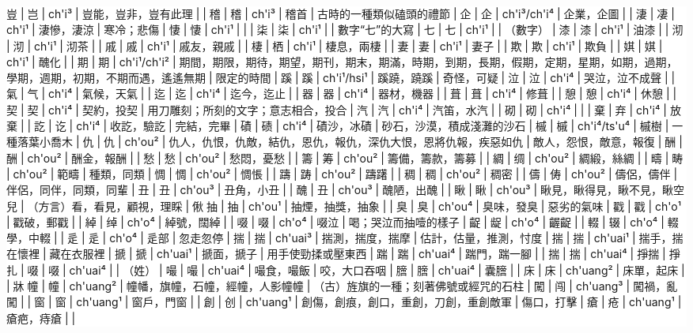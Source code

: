 豈 | 岂 | ch'i³ | 豈能，豈非，豈有此理 |  | 
稽 | 稽 | ch'i³ | 稽首 | 古時的一種類似磕頭的禮節 | 
企 | 企 | ch'i³/ch'i⁴ | 企業，企圖 |  | 
淒 | 凄 | ch'i¹ | 淒慘，淒涼 | 寒冷；悲傷 | 
悽 | 悽 | ch'i¹ |  |  | 
柒 | 柒 | ch'i¹ |  | 數字“七”的大寫 | 
七 | 七 | ch'i¹ |  | （數字） | 
漆 | 漆 | ch'i¹ | 油漆 |  | 
沏 | 沏 | ch'i¹ | 沏茶 |  | 
戚 | 戚 | ch'i¹ | 戚友，親戚 |  | 
棲 | 栖 | ch'i¹ | 棲息，兩棲 |  | 
妻 | 妻 | ch'i¹ | 妻子 |  | 
欺 | 欺 | ch'i¹ | 欺負 |  | 
娸 | 娸 | ch'i¹ | 醜化 |  | 
期 | 期 | ch'i¹/ch'i² | 期間，期限，期待，期望，期刊，期末，期滿，時期，到期，長期，假期，定期，星期，如期，過期，學期，週期，初期，不期而遇，遙遙無期 | 限定的時間 | 
蹊 | 蹊 | ch'i¹/hsi¹ | 蹊蹺，蹺蹊 | 奇怪，可疑 | 
泣 | 泣 | ch'i⁴ | 哭泣，泣不成聲 |  | 
氣 | 气 | ch'i⁴ | 氣候，天氣 |  | 
迄 | 迄 | ch'i⁴ | 迄今，迄止 |  | 
器 | 器 | ch'i⁴ | 器材，機器 |  | 
葺 | 葺 | ch'i⁴ | 修葺 |  | 
憩 | 憩 | ch'i⁴ | 休憩 |  | 
契 | 契 | ch'i⁴ | 契約，投契 | 用刀雕刻；所刻的文字；意志相合，投合 | 
汽 | 汽 | ch'i⁴ | 汽笛，水汽 |  | 
砌 | 砌 | ch'i⁴ |  |  | 
棄 | 弃 | ch'i⁴ | 放棄 |  | 
訖 | 讫 | ch'i⁴ | 收訖，驗訖 | 完結，完畢 | 
磧 | 碛 | ch'i⁴ | 磧沙，冰磧 | 砂石，沙漠，積成淺灘的沙石 | 
槭 | 槭 | ch'i⁴/ts'u⁴ | 槭樹 | 一種落葉小喬木 | 
仇 | 仇 | ch'ou² | 仇人，仇恨，仇敵，結仇，恩仇，報仇，深仇大恨，恩將仇報，疾惡如仇 | 敵人，怨恨，敵意，報復 | 
酬 | 酬 | ch'ou² | 酬金，報酬 |  | 
愁 | 愁 | ch'ou² | 愁悶，憂愁 |  | 
籌 | 筹 | ch'ou² | 籌備，籌款，籌募 |  | 
綢 | 绸 | ch'ou² | 綢緞，絲綢 |  | 
疇 | 畴 | ch'ou² | 範疇 | 種類，同類 | 
惆 | 惆 | ch'ou² | 惆悵 |  | 
躊 | 踌 | ch'ou² | 躊躇 |  | 
稠 | 稠 | ch'ou² | 稠密 |  | 
儔 | 俦 | ch'ou² | 儔侶，儔伴 | 伴侶，同伴，同類，同輩 | 
丑 | 丑 | ch'ou³ | 丑角，小丑 |  | 
醜 | 丑 | ch'ou³ | 醜陋，出醜 |  | 
瞅 | 瞅 | ch'ou³ | 瞅見，瞅得見，瞅不見，瞅空兒 | （方言）看，看見，顧視，理睬 | 偢
抽 | 抽 | ch'ou¹ | 抽煙，抽獎，抽象 |  | 
臭 | 臭 | ch'ou⁴ | 臭味，發臭 | 惡劣的氣味 | 
戳 | 戳 | ch'o¹ | 戳破，郵戳 |  | 
綽 | 绰 | ch'o⁴ | 綽號，闊綽 |  | 
啜 | 啜 | ch'o⁴ | 啜泣 | 喝；哭泣而抽噎的樣子 | 
齪 | 龊 | ch'o⁴ | 齷齪 |  | 
輟 | 辍 | ch'o⁴ | 輟學，中輟 |  | 
辵 | 辵 | ch'o⁴ | 辵部 | 忽走忽停 | 
揣 | 揣 | ch'uai³ | 揣測，揣度，揣摩 | 估計，估量，推測，忖度 | 
揣 | 揣 | ch'uai¹ | 揣手，揣在懷裡 | 藏在衣服裡 | 
搋 | 搋 | ch'uai¹ | 搋面，搋子 | 用手使勁揉或壓東西 | 
踹 | 踹 | ch'uai⁴ | 踹門，踹一腳 |  | 
揣 | 揣 | ch'uai⁴ | 掙揣 | 掙扎 | 
啜 | 啜 | ch'uai⁴ |  | （姓） | 
嘬 | 嘬 | ch'uai⁴ | 嘬食，嘬飯 | 咬，大口吞咽 | 
膪 | 膪 | ch'uai⁴ | 囊膪 |  | 
床 | 床 | ch'uang² | 床單，起床 |  | 牀
幢 | 幢 | ch'uang² | 幢幡，旗幢，石幢，經幢，人影幢幢 | （古）旌旗的一種；刻著佛號或經咒的石柱 | 
闖 | 闯 | ch'uang³ | 闖禍，亂闖 |  | 
窗 | 窗 | ch'uang¹ | 窗戶，門窗 |  | 
創 | 创 | ch'uang¹ | 創傷，創痕，創口，重創，刀創，重創敵軍 | 傷口，打擊 | 
瘡 | 疮 | ch'uang¹ | 瘡疤，痔瘡 |  | 